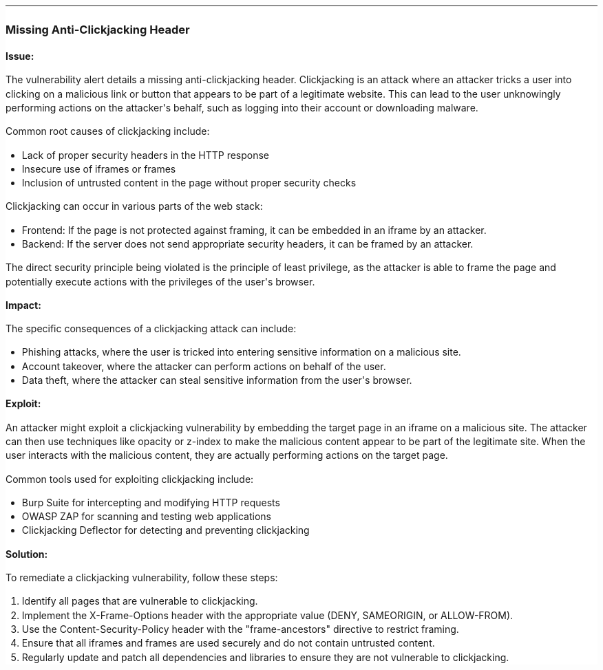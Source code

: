 
---



### Missing Anti-Clickjacking Header

**Issue:**

The vulnerability alert details a missing anti-clickjacking header. Clickjacking is an attack where an attacker tricks a user into clicking on a malicious link or button that appears to be part of a legitimate website. This can lead to the user unknowingly performing actions on the attacker's behalf, such as logging into their account or downloading malware.

Common root causes of clickjacking include:
- Lack of proper security headers in the HTTP response
- Insecure use of iframes or frames
- Inclusion of untrusted content in the page without proper security checks

Clickjacking can occur in various parts of the web stack:
- Frontend: If the page is not protected against framing, it can be embedded in an iframe by an attacker.
- Backend: If the server does not send appropriate security headers, it can be framed by an attacker.

The direct security principle being violated is the principle of least privilege, as the attacker is able to frame the page and potentially execute actions with the privileges of the user's browser.


**Impact:**

The specific consequences of a clickjacking attack can include:
- Phishing attacks, where the user is tricked into entering sensitive information on a malicious site.
- Account takeover, where the attacker can perform actions on behalf of the user.
- Data theft, where the attacker can steal sensitive information from the user's browser.


**Exploit:**

An attacker might exploit a clickjacking vulnerability by embedding the target page in an iframe on a malicious site. The attacker can then use techniques like opacity or z-index to make the malicious content appear to be part of the legitimate site. When the user interacts with the malicious content, they are actually performing actions on the target page.

Common tools used for exploiting clickjacking include:
- Burp Suite for intercepting and modifying HTTP requests
- OWASP ZAP for scanning and testing web applications
- Clickjacking Deflector for detecting and preventing clickjacking


**Solution:**

To remediate a clickjacking vulnerability, follow these steps:

1. Identify all pages that are vulnerable to clickjacking.
2. Implement the X-Frame-Options header with the appropriate value (DENY, SAMEORIGIN, or ALLOW-FROM).
3. Use the Content-Security-Policy header with the "frame-ancestors" directive to restrict framing.
4. Ensure that all iframes and frames are used securely and do not contain untrusted content.
5. Regularly update and patch all dependencies and libraries to ensure they are not vulnerable to clickjacking.
